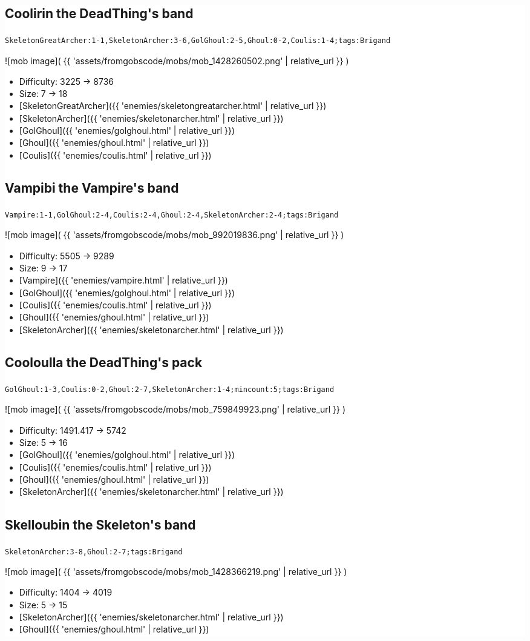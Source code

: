 ## Coolirin the DeadThing's band
```
SkeletonGreatArcher:1-1,SkeletonArcher:3-6,GolGhoul:2-5,Ghoul:0-2,Coulis:1-4;tags:Brigand
```
![mob image]( {{ 'assets/fromgobscode/mobs/mob_1428260502.png' | relative_url }} )
- Difficulty: 3225 -> 8736
- Size: 7 -> 18
- [SkeletonGreatArcher]({{ 'enemies/skeletongreatarcher.html' | relative_url }})
- [SkeletonArcher]({{ 'enemies/skeletonarcher.html' | relative_url }})
- [GolGhoul]({{ 'enemies/golghoul.html' | relative_url }})
- [Ghoul]({{ 'enemies/ghoul.html' | relative_url }})
- [Coulis]({{ 'enemies/coulis.html' | relative_url }})


## Vampibi the Vampire's band
```
Vampire:1-1,GolGhoul:2-4,Coulis:2-4,Ghoul:2-4,SkeletonArcher:2-4;tags:Brigand
```
![mob image]( {{ 'assets/fromgobscode/mobs/mob_992019836.png' | relative_url }} )
- Difficulty: 5505 -> 9289
- Size: 9 -> 17
- [Vampire]({{ 'enemies/vampire.html' | relative_url }})
- [GolGhoul]({{ 'enemies/golghoul.html' | relative_url }})
- [Coulis]({{ 'enemies/coulis.html' | relative_url }})
- [Ghoul]({{ 'enemies/ghoul.html' | relative_url }})
- [SkeletonArcher]({{ 'enemies/skeletonarcher.html' | relative_url }})


## Cooloulla the DeadThing's pack
```
GolGhoul:1-3,Coulis:0-2,Ghoul:2-7,SkeletonArcher:1-4;mincount:5;tags:Brigand
```
![mob image]( {{ 'assets/fromgobscode/mobs/mob_759849923.png' | relative_url }} )
- Difficulty: 1491.417 -> 5742
- Size: 5 -> 16
- [GolGhoul]({{ 'enemies/golghoul.html' | relative_url }})
- [Coulis]({{ 'enemies/coulis.html' | relative_url }})
- [Ghoul]({{ 'enemies/ghoul.html' | relative_url }})
- [SkeletonArcher]({{ 'enemies/skeletonarcher.html' | relative_url }})


## Skelloubin the Skeleton's band
```
SkeletonArcher:3-8,Ghoul:2-7;tags:Brigand
```
![mob image]( {{ 'assets/fromgobscode/mobs/mob_1428366219.png' | relative_url }} )
- Difficulty: 1404 -> 4019
- Size: 5 -> 15
- [SkeletonArcher]({{ 'enemies/skeletonarcher.html' | relative_url }})
- [Ghoul]({{ 'enemies/ghoul.html' | relative_url }})

